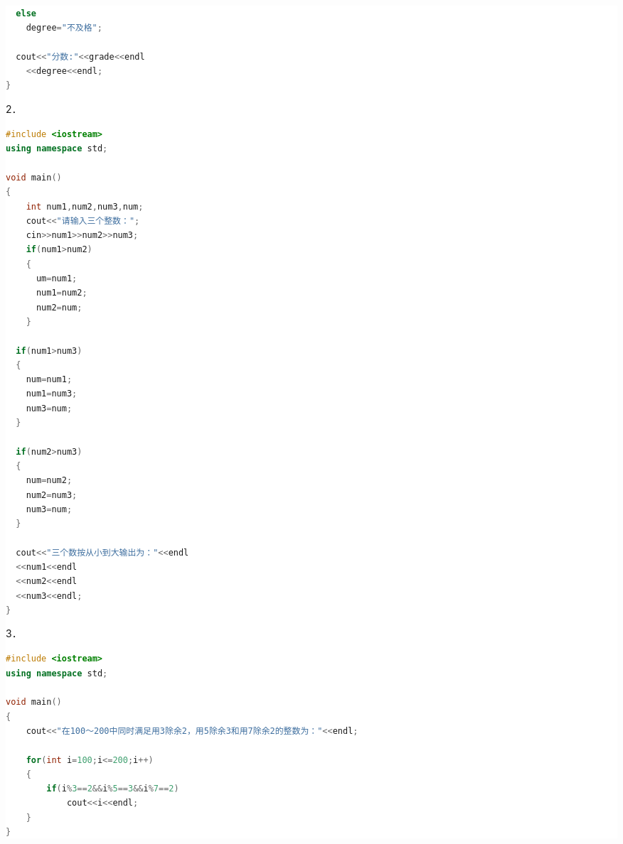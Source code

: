 ```c++
  else
    degree="不及格";

  cout<<"分数:"<<grade<<endl
    <<degree<<endl;
}
```

2．

```c++
#include <iostream>
using namespace std;

void main()
{
	int num1,num2,num3,num;
    cout<<"请输入三个整数：";
    cin>>num1>>num2>>num3;
    if(num1>num2)
    {
      um=num1;
      num1=num2;
      num2=num;
    }

  if(num1>num3)
  {
  	num=num1;
    num1=num3;
    num3=num;
  }

  if(num2>num3)
  {
    num=num2;
    num2=num3;
    num3=num;
  }

  cout<<"三个数按从小到大输出为："<<endl
  <<num1<<endl
  <<num2<<endl
  <<num3<<endl;
}
```



3．

```c++
#include <iostream>
using namespace std;

void main()
{
	cout<<"在100～200中同时满足用3除余2，用5除余3和用7除余2的整数为："<<endl;

	for(int i=100;i<=200;i++)
    {
        if(i%3==2&&i%5==3&&i%7==2)
            cout<<i<<endl;
    }
}
```
